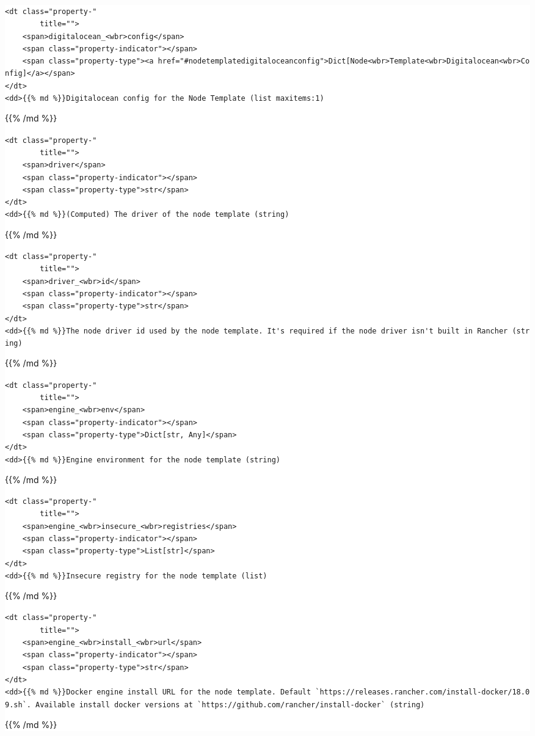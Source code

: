     <dt class="property-"
            title="">
        <span>digitalocean_<wbr>config</span>
        <span class="property-indicator"></span>
        <span class="property-type"><a href="#nodetemplatedigitaloceanconfig">Dict[Node<wbr>Template<wbr>Digitalocean<wbr>Config]</a></span>
    </dt>
    <dd>{{% md %}}Digitalocean config for the Node Template (list maxitems:1)
{{% /md %}}</dd>

    <dt class="property-"
            title="">
        <span>driver</span>
        <span class="property-indicator"></span>
        <span class="property-type">str</span>
    </dt>
    <dd>{{% md %}}(Computed) The driver of the node template (string)
{{% /md %}}</dd>

    <dt class="property-"
            title="">
        <span>driver_<wbr>id</span>
        <span class="property-indicator"></span>
        <span class="property-type">str</span>
    </dt>
    <dd>{{% md %}}The node driver id used by the node template. It's required if the node driver isn't built in Rancher (string)
{{% /md %}}</dd>

    <dt class="property-"
            title="">
        <span>engine_<wbr>env</span>
        <span class="property-indicator"></span>
        <span class="property-type">Dict[str, Any]</span>
    </dt>
    <dd>{{% md %}}Engine environment for the node template (string)
{{% /md %}}</dd>

    <dt class="property-"
            title="">
        <span>engine_<wbr>insecure_<wbr>registries</span>
        <span class="property-indicator"></span>
        <span class="property-type">List[str]</span>
    </dt>
    <dd>{{% md %}}Insecure registry for the node template (list)
{{% /md %}}</dd>

    <dt class="property-"
            title="">
        <span>engine_<wbr>install_<wbr>url</span>
        <span class="property-indicator"></span>
        <span class="property-type">str</span>
    </dt>
    <dd>{{% md %}}Docker engine install URL for the node template. Default `https://releases.rancher.com/install-docker/18.09.sh`. Available install docker versions at `https://github.com/rancher/install-docker` (string)
{{% /md %}}</dd>
